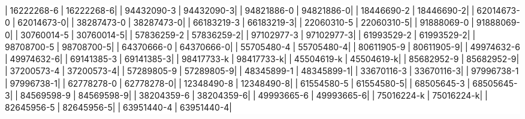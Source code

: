 | 16222268-6 | 16222268-6|
| 94432090-3 | 94432090-3|
| 94821886-0 | 94821886-0|
| 18446690-2 | 18446690-2|
| 62014673-0 | 62014673-0|
| 38287473-0 | 38287473-0|
| 66183219-3 | 66183219-3|
| 22060310-5 | 22060310-5|
| 91888069-0 | 91888069-0|
| 30760014-5 | 30760014-5|
| 57836259-2 | 57836259-2|
| 97102977-3 | 97102977-3|
| 61993529-2 | 61993529-2|
| 98708700-5 | 98708700-5|
| 64370666-0 | 64370666-0|
| 55705480-4 | 55705480-4|
| 80611905-9 | 80611905-9|
| 49974632-6 | 49974632-6|
| 69141385-3 | 69141385-3|
| 98417733-k | 98417733-k|
| 45504619-k | 45504619-k|
| 85682952-9 | 85682952-9|
| 37200573-4 | 37200573-4|
| 57289805-9 | 57289805-9|
| 48345899-1 | 48345899-1|
| 33670116-3 | 33670116-3|
| 97996738-1 | 97996738-1|
| 62778278-0 | 62778278-0|
| 12348490-8 | 12348490-8|
| 61554580-5 | 61554580-5|
| 68505645-3 | 68505645-3|
| 84569598-9 | 84569598-9|
| 38204359-6 | 38204359-6|
| 49993665-6 | 49993665-6|
| 75016224-k | 75016224-k|
| 82645956-5 | 82645956-5|
| 63951440-4 | 63951440-4|